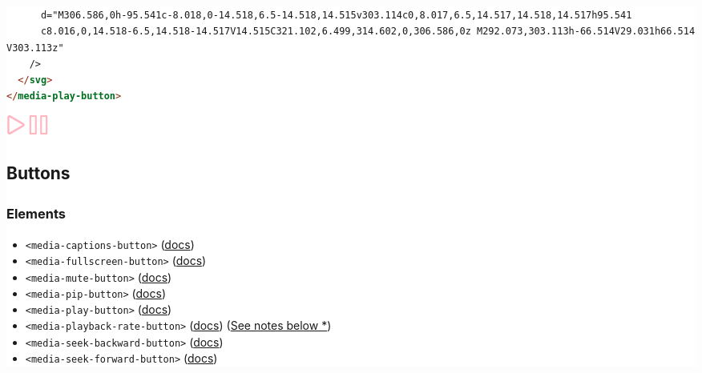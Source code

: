 ```html
      d="M306.586,0h-95.541c-8.018,0-14.518,6.5-14.518,14.515v303.114c0,8.017,6.5,14.517,14.518,14.517h95.541
      c8.016,0,14.518-6.5,14.518-14.517V14.515C321.102,6.499,314.602,0,306.586,0z M292.073,303.113h-66.514V29.031h66.514V303.113z"
    />
  </svg>
</media-play-button>
```

<style>
  .example-3 media-play-button {
    --media-control-background: lightskyblue;
    --media-icon-color: lightpink;
    --media-control-hover-background: lightseagreen;
  }
  .example-3 img {
    width: 24px;
  }
</style>
<media-controller class="example-3">
  <video
    slot="media"
    src="https://stream.mux.com/A3VXy02VoUinw01pwyomEO3bHnG4P32xzV7u1j1FSzjNg/high.mp4"
    muted
  ></video>
  <media-play-button>
      <!--
        NOTE: "Lying" in the actual code since it looks like there's some friction in using SVGs directly in Astro. See: https://docs.astro.build/en/guides/images/
        However, confirmed the example code worked in an example html page. This can be changed if we get sandpack/codesandbox working.
      -->
      <img slot="play" src="data:image/svg+xml,%3C%3Fxml version='1.0' encoding='iso-8859-1'%3F%3E%3Csvg fill='lightpink' height='800px' width='800px' version='1.1' xmlns='http://www.w3.org/2000/svg' xmlns:xlink='http://www.w3.org/1999/xlink' viewBox='0 0 58.752 58.752' xml:space='preserve'%3E%3Cg%3E%3Cpath d='M52.524,23.925L12.507,0.824c-1.907-1.1-4.376-1.097-6.276,0C4.293,1.94,3.088,4.025,3.088,6.264v46.205 c0,2.24,1.204,4.325,3.131,5.435c0.953,0.555,2.042,0.848,3.149,0.848c1.104,0,2.192-0.292,3.141-0.843l40.017-23.103 c1.936-1.119,3.138-3.203,3.138-5.439C55.663,27.134,54.462,25.05,52.524,23.925z M49.524,29.612L9.504,52.716 c-0.082,0.047-0.18,0.052-0.279-0.005c-0.084-0.049-0.137-0.142-0.137-0.242V6.263c0-0.1,0.052-0.192,0.14-0.243 c0.042-0.025,0.09-0.038,0.139-0.038c0.051,0,0.099,0.013,0.142,0.038l40.01,23.098c0.089,0.052,0.145,0.147,0.145,0.249 C49.663,29.47,49.611,29.561,49.524,29.612z'/%3E%3C/g%3E%3C/svg%3E">
      <img slot="pause" src="data:image/svg+xml,%3C%3Fxml version='1.0' encoding='iso-8859-1'%3F%3E%3Csvg fill='lightpink' version='1.1' xmlns='http://www.w3.org/2000/svg' xmlns:xlink='http://www.w3.org/1999/xlink' width='800px' height='800px' viewBox='0 0 332.145 332.146' xml:space='preserve'%3E%3Cg%3E%3Cg%3E%3Cpath d='M121.114,0H25.558c-8.017,0-14.517,6.5-14.517,14.515v303.114c0,8.017,6.5,14.517,14.517,14.517h95.556 c8.017,0,14.517-6.5,14.517-14.517V14.515C135.631,6.499,129.131,0,121.114,0z M106.6,303.113H40.072V29.031H106.6V303.113z'/%3E%3Cpath d='M306.586,0h-95.541c-8.018,0-14.518,6.5-14.518,14.515v303.114c0,8.017,6.5,14.517,14.518,14.517h95.541 c8.016,0,14.518-6.5,14.518-14.517V14.515C321.102,6.499,314.602,0,306.586,0z M292.073,303.113h-66.514V29.031h66.514V303.113z' /%3E%3C/g%3E%3C/g%3E%3C/svg%3E">
  </media-play-button>
</media-controller>

## Buttons

### Elements

- `<media-captions-button>` ([docs](./components/media-captions-button))
- `<media-fullscreen-button>` ([docs](./components/media-fullscreen-button))
- `<media-mute-button>` ([docs](./components/media-mute-button))
- `<media-pip-button>` ([docs](./components/media-pip-button))
- `<media-play-button>` ([docs](./components/media-play-button))
- `<media-playback-rate-button>` ([docs](./components/media-playback-rate-button)) ([See notes below \*](#notes))
- `<media-seek-backward-button>` ([docs](./components/media-seek-backward-button))
- `<media-seek-forward-button>` ([docs](./components/media-seek-forward-button))
